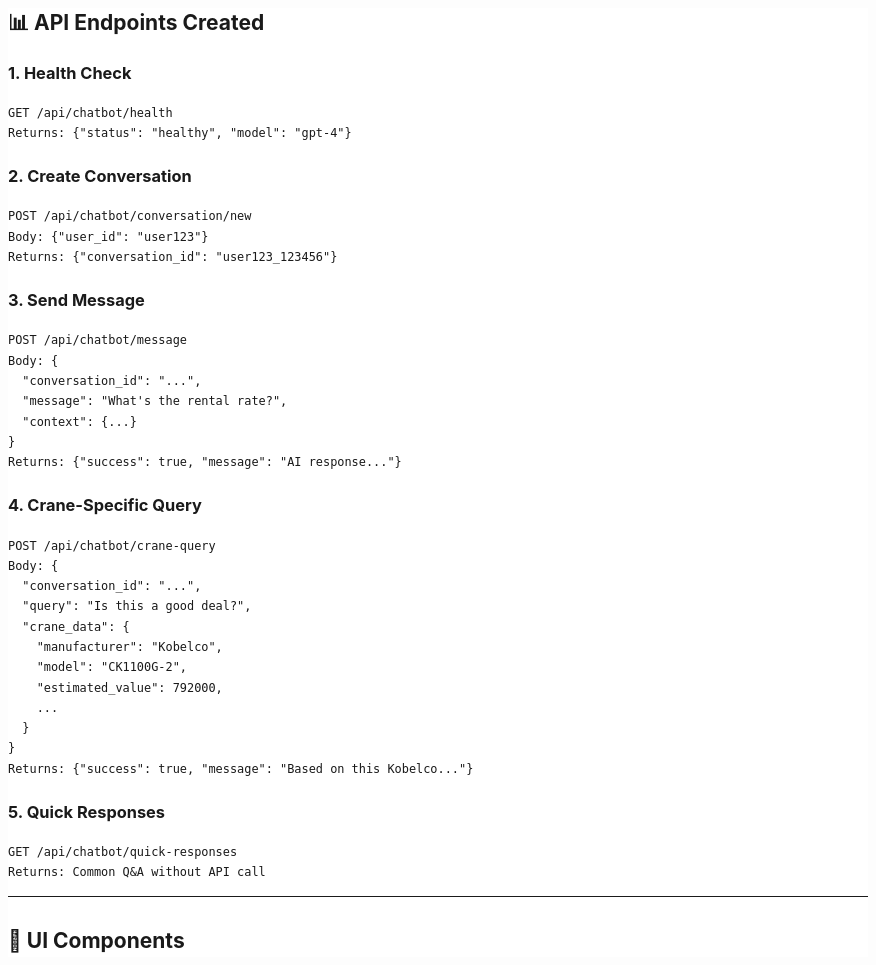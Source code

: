 
## 📊 API Endpoints Created

### 1. Health Check
```
GET /api/chatbot/health
Returns: {"status": "healthy", "model": "gpt-4"}
```

### 2. Create Conversation
```
POST /api/chatbot/conversation/new
Body: {"user_id": "user123"}
Returns: {"conversation_id": "user123_123456"}
```

### 3. Send Message
```
POST /api/chatbot/message
Body: {
  "conversation_id": "...",
  "message": "What's the rental rate?",
  "context": {...}
}
Returns: {"success": true, "message": "AI response..."}
```

### 4. Crane-Specific Query
```
POST /api/chatbot/crane-query
Body: {
  "conversation_id": "...",
  "query": "Is this a good deal?",
  "crane_data": {
    "manufacturer": "Kobelco",
    "model": "CK1100G-2",
    "estimated_value": 792000,
    ...
  }
}
Returns: {"success": true, "message": "Based on this Kobelco..."}
```

### 5. Quick Responses
```
GET /api/chatbot/quick-responses
Returns: Common Q&A without API call
```

---

## 🎨 UI Components
